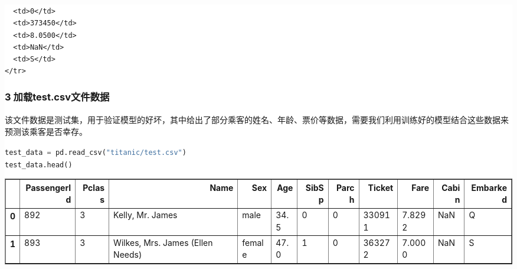       <td>0</td>
      <td>373450</td>
      <td>8.0500</td>
      <td>NaN</td>
      <td>S</td>
    </tr>
  </tbody>
</table>

### 3 加载test.csv文件数据

该文件数据是测试集，用于验证模型的好坏，其中给出了部分乘客的姓名、年龄、票价等数据，需要我们利用训练好的模型结合这些数据来预测该乘客是否幸存。


```python
test_data = pd.read_csv("titanic/test.csv")
test_data.head()
```

<table border="1" class="dataframe">
  <thead>
    <tr style="text-align: right;">
      <th></th>
      <th>PassengerId</th>
      <th>Pclass</th>
      <th>Name</th>
      <th>Sex</th>
      <th>Age</th>
      <th>SibSp</th>
      <th>Parch</th>
      <th>Ticket</th>
      <th>Fare</th>
      <th>Cabin</th>
      <th>Embarked</th>
    </tr>
  </thead>
  <tbody>
    <tr>
      <th>0</th>
      <td>892</td>
      <td>3</td>
      <td>Kelly, Mr. James</td>
      <td>male</td>
      <td>34.5</td>
      <td>0</td>
      <td>0</td>
      <td>330911</td>
      <td>7.8292</td>
      <td>NaN</td>
      <td>Q</td>
    </tr>
    <tr>
      <th>1</th>
      <td>893</td>
      <td>3</td>
      <td>Wilkes, Mrs. James (Ellen Needs)</td>
      <td>female</td>
      <td>47.0</td>
      <td>1</td>
      <td>0</td>
      <td>363272</td>
      <td>7.0000</td>
      <td>NaN</td>
      <td>S</td>
    </tr>